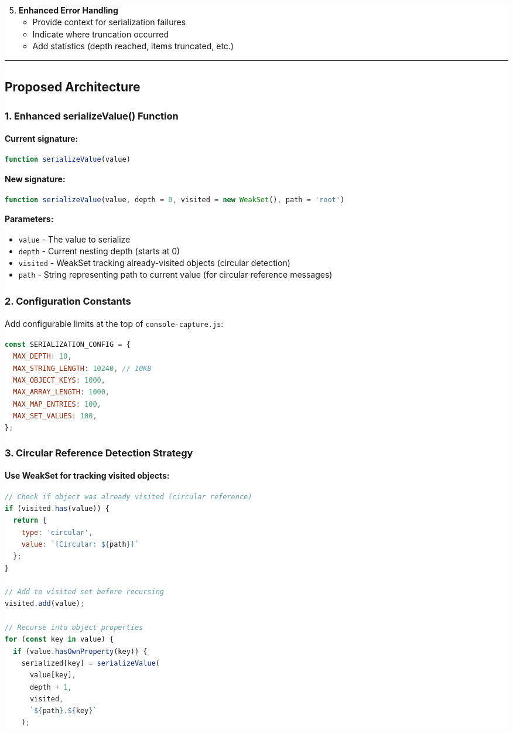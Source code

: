 5. **Enhanced Error Handling**
   - Provide context for serialization failures
   - Indicate where truncation occurred
   - Add statistics (depth reached, items truncated, etc.)

---

## Proposed Architecture

### 1. Enhanced serializeValue() Function

**Current signature:**
```javascript
function serializeValue(value)
```

**New signature:**
```javascript
function serializeValue(value, depth = 0, visited = new WeakSet(), path = 'root')
```

**Parameters:**
- `value` - The value to serialize
- `depth` - Current nesting depth (starts at 0)
- `visited` - WeakSet tracking already-visited objects (circular detection)
- `path` - String representing path to current value (for circular reference messages)

### 2. Configuration Constants

Add configurable limits at the top of `console-capture.js`:

```javascript
const SERIALIZATION_CONFIG = {
  MAX_DEPTH: 10,
  MAX_STRING_LENGTH: 10240, // 10KB
  MAX_OBJECT_KEYS: 1000,
  MAX_ARRAY_LENGTH: 1000,
  MAX_MAP_ENTRIES: 100,
  MAX_SET_VALUES: 100,
};
```

### 3. Circular Reference Detection Strategy

**Use WeakSet for tracking visited objects:**

```javascript
// Check if object was already visited (circular reference)
if (visited.has(value)) {
  return {
    type: 'circular',
    value: `[Circular: ${path}]`
  };
}

// Add to visited set before recursing
visited.add(value);

// Recurse into object properties
for (const key in value) {
  if (value.hasOwnProperty(key)) {
    serialized[key] = serializeValue(
      value[key],
      depth + 1,
      visited,
      `${path}.${key}`
    );
```